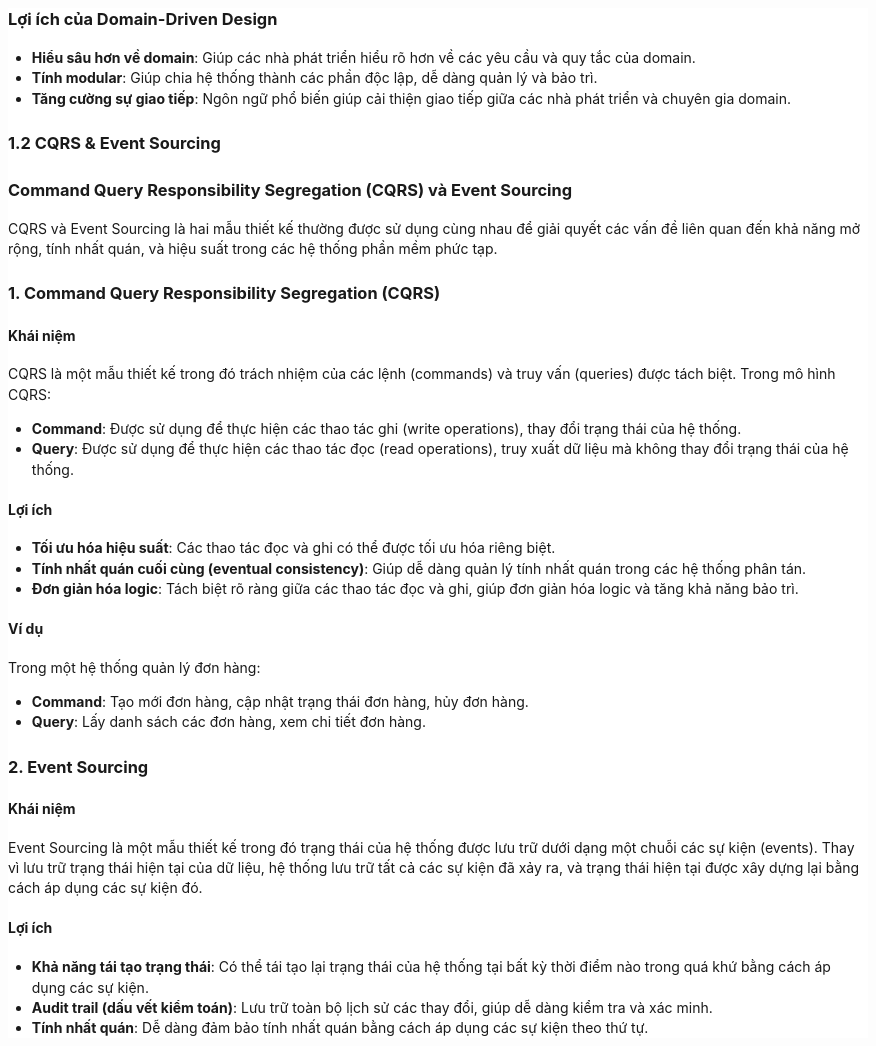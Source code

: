 ### Lợi ích của Domain-Driven Design
- **Hiểu sâu hơn về domain**: Giúp các nhà phát triển hiểu rõ hơn về các yêu cầu và quy tắc của domain.
- **Tính modular**: Giúp chia hệ thống thành các phần độc lập, dễ dàng quản lý và bảo trì.
- **Tăng cường sự giao tiếp**: Ngôn ngữ phổ biến giúp cải thiện giao tiếp giữa các nhà phát triển và chuyên gia domain.

### 1.2 CQRS & Event Sourcing

### Command Query Responsibility Segregation (CQRS) và Event Sourcing

CQRS và Event Sourcing là hai mẫu thiết kế thường được sử dụng cùng nhau để giải quyết các vấn đề liên quan đến khả năng mở rộng, tính nhất quán, và hiệu suất trong các hệ thống phần mềm phức tạp.

### 1. Command Query Responsibility Segregation (CQRS)

#### Khái niệm
CQRS là một mẫu thiết kế trong đó trách nhiệm của các lệnh (commands) và truy vấn (queries) được tách biệt. Trong mô hình CQRS:
- **Command**: Được sử dụng để thực hiện các thao tác ghi (write operations), thay đổi trạng thái của hệ thống.
- **Query**: Được sử dụng để thực hiện các thao tác đọc (read operations), truy xuất dữ liệu mà không thay đổi trạng thái của hệ thống.

#### Lợi ích
- **Tối ưu hóa hiệu suất**: Các thao tác đọc và ghi có thể được tối ưu hóa riêng biệt.
- **Tính nhất quán cuối cùng (eventual consistency)**: Giúp dễ dàng quản lý tính nhất quán trong các hệ thống phân tán.
- **Đơn giản hóa logic**: Tách biệt rõ ràng giữa các thao tác đọc và ghi, giúp đơn giản hóa logic và tăng khả năng bảo trì.

#### Ví dụ
Trong một hệ thống quản lý đơn hàng:
- **Command**: Tạo mới đơn hàng, cập nhật trạng thái đơn hàng, hủy đơn hàng.
- **Query**: Lấy danh sách các đơn hàng, xem chi tiết đơn hàng.

### 2. Event Sourcing

#### Khái niệm
Event Sourcing là một mẫu thiết kế trong đó trạng thái của hệ thống được lưu trữ dưới dạng một chuỗi các sự kiện (events). Thay vì lưu trữ trạng thái hiện tại của dữ liệu, hệ thống lưu trữ tất cả các sự kiện đã xảy ra, và trạng thái hiện tại được xây dựng lại bằng cách áp dụng các sự kiện đó.

#### Lợi ích
- **Khả năng tái tạo trạng thái**: Có thể tái tạo lại trạng thái của hệ thống tại bất kỳ thời điểm nào trong quá khứ bằng cách áp dụng các sự kiện.
- **Audit trail (dấu vết kiểm toán)**: Lưu trữ toàn bộ lịch sử các thay đổi, giúp dễ dàng kiểm tra và xác minh.
- **Tính nhất quán**: Dễ dàng đảm bảo tính nhất quán bằng cách áp dụng các sự kiện theo thứ tự.
